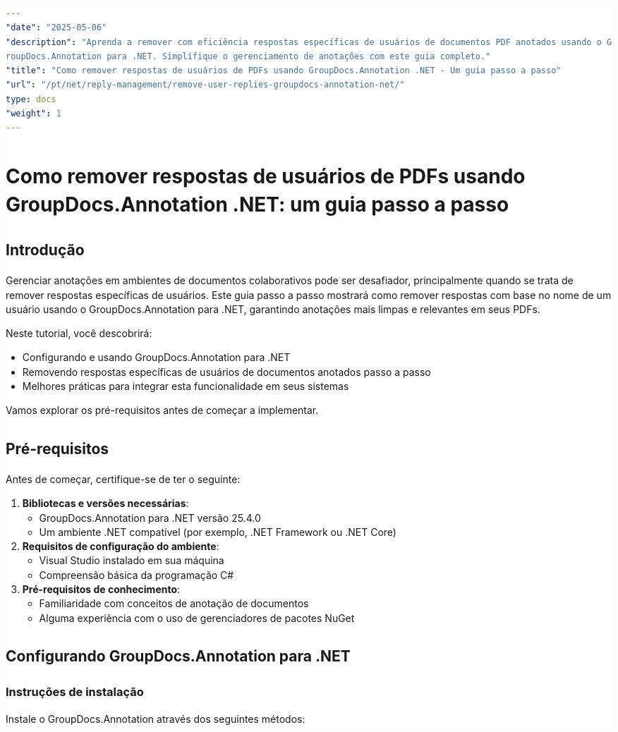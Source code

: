 ```yaml
---
"date": "2025-05-06"
"description": "Aprenda a remover com eficiência respostas específicas de usuários de documentos PDF anotados usando o GroupDocs.Annotation para .NET. Simplifique o gerenciamento de anotações com este guia completo."
"title": "Como remover respostas de usuários de PDFs usando GroupDocs.Annotation .NET - Um guia passo a passo"
"url": "/pt/net/reply-management/remove-user-replies-groupdocs-annotation-net/"
type: docs
"weight": 1
---
```


# Como remover respostas de usuários de PDFs usando GroupDocs.Annotation .NET: um guia passo a passo

## Introdução

Gerenciar anotações em ambientes de documentos colaborativos pode ser desafiador, principalmente quando se trata de remover respostas específicas de usuários. Este guia passo a passo mostrará como remover respostas com base no nome de um usuário usando o GroupDocs.Annotation para .NET, garantindo anotações mais limpas e relevantes em seus PDFs.

Neste tutorial, você descobrirá:
- Configurando e usando GroupDocs.Annotation para .NET
- Removendo respostas específicas de usuários de documentos anotados passo a passo
- Melhores práticas para integrar esta funcionalidade em seus sistemas

Vamos explorar os pré-requisitos antes de começar a implementar.

## Pré-requisitos

Antes de começar, certifique-se de ter o seguinte:
1. **Bibliotecas e versões necessárias**:
   - GroupDocs.Annotation para .NET versão 25.4.0
   - Um ambiente .NET compatível (por exemplo, .NET Framework ou .NET Core)
2. **Requisitos de configuração do ambiente**:
   - Visual Studio instalado em sua máquina
   - Compreensão básica da programação C#
3. **Pré-requisitos de conhecimento**:
   - Familiaridade com conceitos de anotação de documentos
   - Alguma experiência com o uso de gerenciadores de pacotes NuGet

## Configurando GroupDocs.Annotation para .NET

### Instruções de instalação

Instale o GroupDocs.Annotation através dos seguintes métodos:

